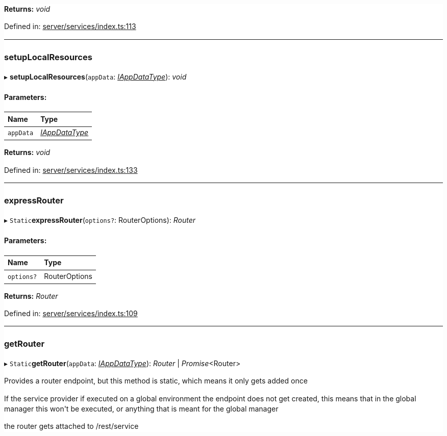 **Returns:** *void*

Defined in: [server/services/index.ts:113](https://github.com/onzag/itemize/blob/0569bdf2/server/services/index.ts#L113)

___

### setupLocalResources

▸ **setupLocalResources**(`appData`: [*IAppDataType*](../interfaces/server.iappdatatype.md)): *void*

#### Parameters:

Name | Type |
:------ | :------ |
`appData` | [*IAppDataType*](../interfaces/server.iappdatatype.md) |

**Returns:** *void*

Defined in: [server/services/index.ts:133](https://github.com/onzag/itemize/blob/0569bdf2/server/services/index.ts#L133)

___

### expressRouter

▸ `Static`**expressRouter**(`options?`: RouterOptions): *Router*

#### Parameters:

Name | Type |
:------ | :------ |
`options?` | RouterOptions |

**Returns:** *Router*

Defined in: [server/services/index.ts:109](https://github.com/onzag/itemize/blob/0569bdf2/server/services/index.ts#L109)

___

### getRouter

▸ `Static`**getRouter**(`appData`: [*IAppDataType*](../interfaces/server.iappdatatype.md)): *Router* \| *Promise*<Router\>

Provides a router endpoint, but this method
is static, which means it only gets added once

If the service provider if executed on a global environment
the endpoint does not get created, this means that in the global
manager this won't be executed, or anything that is meant
for the global manager

the router gets attached to /rest/service
